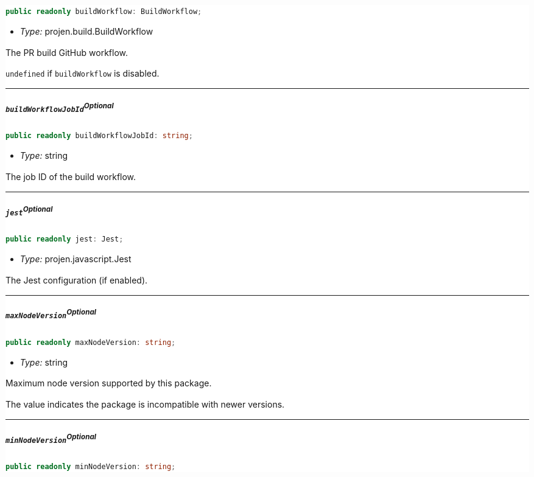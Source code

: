```typescript
public readonly buildWorkflow: BuildWorkflow;
```

- *Type:* projen.build.BuildWorkflow

The PR build GitHub workflow.

`undefined` if `buildWorkflow` is disabled.

---

##### `buildWorkflowJobId`<sup>Optional</sup> <a name="buildWorkflowJobId" id="@hallcor/pulumi-projen-project-types.TypeScriptComponent.property.buildWorkflowJobId"></a>

```typescript
public readonly buildWorkflowJobId: string;
```

- *Type:* string

The job ID of the build workflow.

---

##### `jest`<sup>Optional</sup> <a name="jest" id="@hallcor/pulumi-projen-project-types.TypeScriptComponent.property.jest"></a>

```typescript
public readonly jest: Jest;
```

- *Type:* projen.javascript.Jest

The Jest configuration (if enabled).

---

##### `maxNodeVersion`<sup>Optional</sup> <a name="maxNodeVersion" id="@hallcor/pulumi-projen-project-types.TypeScriptComponent.property.maxNodeVersion"></a>

```typescript
public readonly maxNodeVersion: string;
```

- *Type:* string

Maximum node version supported by this package.

The value indicates the package is incompatible with newer versions.

---

##### `minNodeVersion`<sup>Optional</sup> <a name="minNodeVersion" id="@hallcor/pulumi-projen-project-types.TypeScriptComponent.property.minNodeVersion"></a>

```typescript
public readonly minNodeVersion: string;
```
